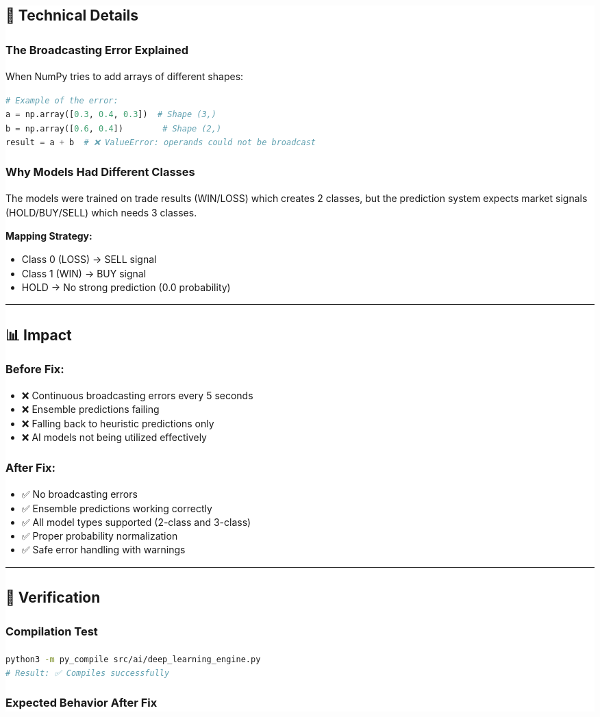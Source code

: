 ## 🎯 Technical Details

### The Broadcasting Error Explained

When NumPy tries to add arrays of different shapes:
```python
# Example of the error:
a = np.array([0.3, 0.4, 0.3])  # Shape (3,)
b = np.array([0.6, 0.4])        # Shape (2,)
result = a + b  # ❌ ValueError: operands could not be broadcast
```

### Why Models Had Different Classes

The models were trained on trade results (WIN/LOSS) which creates 2 classes, but the prediction system expects market signals (HOLD/BUY/SELL) which needs 3 classes.

**Mapping Strategy:**
- Class 0 (LOSS) → SELL signal
- Class 1 (WIN) → BUY signal  
- HOLD → No strong prediction (0.0 probability)

---

## 📊 Impact

### Before Fix:
- ❌ Continuous broadcasting errors every 5 seconds
- ❌ Ensemble predictions failing
- ❌ Falling back to heuristic predictions only
- ❌ AI models not being utilized effectively

### After Fix:
- ✅ No broadcasting errors
- ✅ Ensemble predictions working correctly
- ✅ All model types supported (2-class and 3-class)
- ✅ Proper probability normalization
- ✅ Safe error handling with warnings

---

## 🧪 Verification

### Compilation Test
```bash
python3 -m py_compile src/ai/deep_learning_engine.py
# Result: ✅ Compiles successfully
```

### Expected Behavior After Fix
